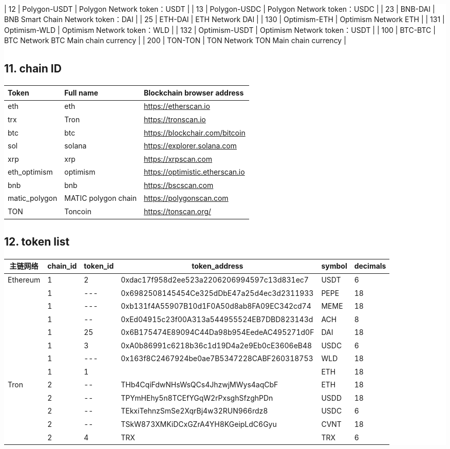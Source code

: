 | 12      | Polygon-USDT  | Polygon Network token：USDT         |
| 13      | Polygon-USDC  | Polygon Network token：USDC         |
| 23      | BNB-DAI       | BNB Smart Chain Network token：DAI  |
| 25      | ETH-DAI       | ETH Network DAI                     |
| 130     | Optimism-ETH  | Optimism Network ETH                |
| 131     | Optimism-WLD  | Optimism Network token：WLD         |
| 132     | Optimism-USDT | Optimism Network token：USDT        |
| 100     | BTC-BTC       | BTC Network BTC Main chain currency |
| 200     | TON-TON       | TON Network TON Main chain currency |

## 11. chain ID

| Token         | Full name           | Blockchain browser address      |
| :------------ | :------------------ | :------------------------------ |
| eth           | eth                 | https://etherscan.io            |
| trx           | Tron                | https://tronscan.io             |
| btc           | btc                 | https://blockchair.com/bitcoin  |
| sol           | solana              | https://explorer.solana.com     | 
| xrp           | xrp                 | https://xrpscan.com             |
| eth_optimism  | optimism            | https://optimistic.etherscan.io |
| bnb           | bnb                 | https://bscscan.com             |
| matic_polygon | MATIC polygon chain | https://polygonscan.com         |
| TON           | Toncoin             | https://tonscan.org/            |

## 12. token list

| 主链网络          | chain_id           | token_id           | token_address                                                      | symbol            | decimals         |
| ---------------- | ------------------ | ------------------ | ------------------------------------------------------------------ | ----------------- | ---------------- |
| Ethereum         | 1                  | 2                  | 0xdac17f958d2ee523a2206206994597c13d831ec7                         | USDT              | 6                |
|                  | 1                  | ---                | 0x6982508145454Ce325dDbE47a25d4ec3d2311933                         | PEPE              | 18               |
|                  | 1                  | ---                | 0xb131f4A55907B10d1F0A50d8ab8FA09EC342cd74                         | MEME              | 18               |
|                  | 1                  | --                 | 0xEd04915c23f00A313a544955524EB7DBD823143d                         | ACH               | 8                |
|                  | 1                  | 25                 | 0x6B175474E89094C44Da98b954EedeAC495271d0F                         | DAI               | 18               |
|                  | 1                  | 3                  | 0xA0b86991c6218b36c1d19D4a2e9Eb0cE3606eB48                         | USDC              | 6                |
|                  | 1                  | ---                | 0x163f8C2467924be0ae7B5347228CABF260318753                         | WLD               | 18               |
|                  | 1                  | 1                  |                                                                    | ETH               | 18               |
| Tron             | 2                  | --                 | THb4CqiFdwNHsWsQCs4JhzwjMWys4aqCbF                                 | ETH               | 18               |
|                  | 2                  | --                 | TPYmHEhy5n8TCEfYGqW2rPxsghSfzghPDn                                 | USDD              | 18               |
|                  | 2                  | --                 | TEkxiTehnzSmSe2XqrBj4w32RUN966rdz8                                 | USDC              | 6                |
|                  | 2                  | --                 | TSkW873XMKiDCxGZrA4YH8KGeipLdC6Gyu                                 | CVNT              | 18               |
|                  | 2                  | 4                  | TRX                                                                | TRX               | 6                |